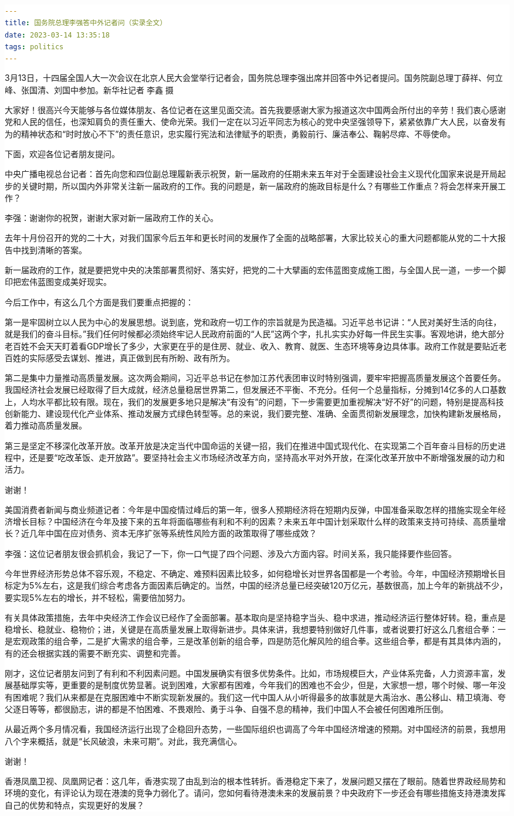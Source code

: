 ```yaml
---
title: 国务院总理李强答中外记者问（实录全文）
date: 2023-03-14 13:35:18
tags: politics
---
```


3月13日，十四届全国人大一次会议在北京人民大会堂举行记者会，国务院总理李强出席并回答中外记者提问。国务院副总理丁薛祥、何立峰、张国清、刘国中参加。新华社记者 李鑫 摄

大家好！很高兴今天能够与各位媒体朋友、各位记者在这里见面交流。首先我要感谢大家为报道这次中国两会所付出的辛劳！我们衷心感谢党和人民的信任，也深知肩负的责任重大、使命光荣。我们一定在以习近平同志为核心的党中央坚强领导下，紧紧依靠广大人民，以奋发有为的精神状态和“时时放心不下”的责任意识，忠实履行宪法和法律赋予的职责，勇毅前行、廉洁奉公、鞠躬尽瘁、不辱使命。

下面，欢迎各位记者朋友提问。

中央广播电视总台记者：首先向您和四位副总理履新表示祝贺，新一届政府的任期未来五年对于全面建设社会主义现代化国家来说是开局起步的关键时期，所以国内外非常关注新一届政府的工作。我的问题是，新一届政府的施政目标是什么？有哪些工作重点？将会怎样来开展工作？

李强：谢谢你的祝贺，谢谢大家对新一届政府工作的关心。

去年十月份召开的党的二十大，对我们国家今后五年和更长时间的发展作了全面的战略部署，大家比较关心的重大问题都能从党的二十大报告中找到清晰的答案。

新一届政府的工作，就是要把党中央的决策部署贯彻好、落实好，把党的二十大擘画的宏伟蓝图变成施工图，与全国人民一道，一步一个脚印把宏伟蓝图变成美好现实。

今后工作中，有这么几个方面是我们要重点把握的：

第一是牢固树立以人民为中心的发展思想。说到底，党和政府一切工作的宗旨就是为民造福。习近平总书记讲：“人民对美好生活的向往，就是我们的奋斗目标。”我们任何时候都必须始终牢记人民政府前面的“人民”这两个字，扎扎实实办好每一件民生实事。客观地讲，绝大部分老百姓不会天天盯着看GDP增长了多少，大家更在乎的是住房、就业、收入、教育、就医、生态环境等身边具体事。政府工作就是要贴近老百姓的实际感受去谋划、推进，真正做到民有所盼、政有所为。

第二是集中力量推动高质量发展。这次两会期间，习近平总书记在参加江苏代表团审议时特别强调，要牢牢把握高质量发展这个首要任务。我国经济社会发展已经取得了巨大成就，经济总量稳居世界第二，但发展还不平衡、不充分。任何一个总量指标，分摊到14亿多的人口基数上，人均水平都比较有限。现在，我们的发展更多地只是解决“有没有”的问题，下一步需要更加重视解决“好不好”的问题，特别是提高科技创新能力、建设现代化产业体系、推动发展方式绿色转型等。总的来说，我们要完整、准确、全面贯彻新发展理念，加快构建新发展格局，着力推动高质量发展。

第三是坚定不移深化改革开放。改革开放是决定当代中国命运的关键一招，我们在推进中国式现代化、在实现第二个百年奋斗目标的历史进程中，还是要“吃改革饭、走开放路”。要坚持社会主义市场经济改革方向，坚持高水平对外开放，在深化改革开放中不断增强发展的动力和活力。

谢谢！

美国消费者新闻与商业频道记者：今年是中国疫情过峰后的第一年，很多人预期经济将在短期内反弹，中国准备采取怎样的措施实现全年经济增长目标？中国经济在今年及接下来的五年将面临哪些有利和不利的因素？未来五年中国计划采取什么样的政策来支持可持续、高质量增长？近几年中国在应对债务、资本无序扩张等系统性风险方面的政策取得了哪些成效？

李强：这位记者朋友很会抓机会，我记了一下，你一口气提了四个问题、涉及六方面内容。时间关系，我只能择要作些回答。

今年世界经济形势总体不容乐观，不稳定、不确定、难预料因素比较多，如何稳增长对世界各国都是一个考验。今年，中国经济预期增长目标定为5%左右，这是我们综合考虑各方面因素后确定的。当然，中国的经济总量已经突破120万亿元，基数很高，加上今年的新挑战不少，要实现5%左右的增长，并不轻松，需要倍加努力。

有关具体政策措施，去年中央经济工作会议已经作了全面部署。基本取向是坚持稳字当头、稳中求进，推动经济运行整体好转。稳，重点是稳增长、稳就业、稳物价；进，关键是在高质量发展上取得新进步。具体来讲，我想要特别做好几件事，或者说要打好这么几套组合拳：一是宏观政策的组合拳，二是扩大需求的组合拳，三是改革创新的组合拳，四是防范化解风险的组合拳。这些组合拳，都是有其具体内涵的，有的还会根据实践的需要不断充实、调整和完善。

刚才，这位记者朋友问到了有利和不利因素问题。中国发展确实有很多优势条件。比如，市场规模巨大，产业体系完备，人力资源丰富，发展基础厚实等，更重要的是制度优势显著。说到困难，大家都有困难，今年我们的困难也不会少，但是，大家想一想，哪个时候、哪一年没有困难呢？我们从来都是在克服困难中不断实现新发展的。我们这一代中国人从小听得最多的故事就是大禹治水、愚公移山、精卫填海、夸父逐日等等，都很励志，讲的都是不怕困难、不畏艰险、勇于斗争、自强不息的精神，我们中国人不会被任何困难所压倒。

从最近两个多月情况看，我国经济运行出现了企稳回升态势，一些国际组织也调高了今年中国经济增速的预期。对中国经济的前景，我想用八个字来概括，就是“长风破浪，未来可期”。对此，我充满信心。

谢谢！

香港凤凰卫视、凤凰网记者：这几年，香港实现了由乱到治的根本性转折。香港稳定下来了，发展问题又摆在了眼前。随着世界政经局势和环境的变化，有评论认为现在港澳的竞争力弱化了。请问，您如何看待港澳未来的发展前景？中央政府下一步还会有哪些措施支持港澳发挥自己的优势和特点，实现更好的发展？

